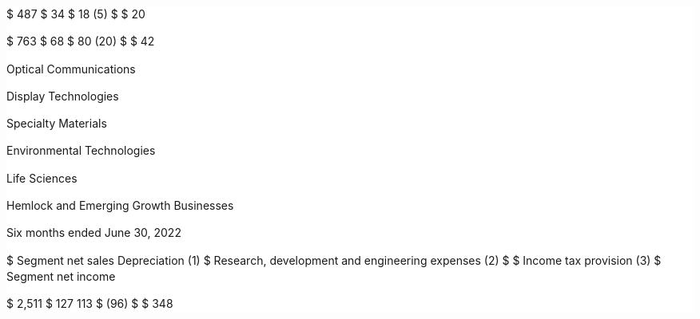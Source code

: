   $
487
  $
34
  $
18
(5)   $
  $
20

  $
763
  $
68
  $
80
(20)   $
  $
42

Optical
  Communications

Display
  Technologies

Specialty
Materials

  Environmental
  Technologies

Life
Sciences

Hemlock
and
Emerging
Growth
Businesses

Six months ended June 30, 2022

  $
Segment net sales
Depreciation (1)
  $
Research, development and engineering expenses (2)   $
  $
Income tax provision (3)
  $
Segment net income

  $
2,511
  $
127
113
  $
(96)   $
  $
348
